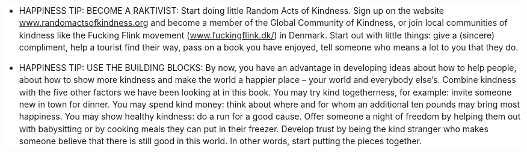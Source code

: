 - HAPPINESS TIP: BECOME A RAKTIVIST: Start doing little Random Acts of Kindness. Sign up on the website www.randomactsofkindness.org and become a member of the Global Community of Kindness, or join local communities of kindness like the Fucking Flink movement (www.fuckingflink.dk/) in Denmark. Start out with little things: give a (sincere) compliment, help a tourist find their way, pass on a book you have enjoyed, tell someone who means a lot to you that they do.

- HAPPINESS TIP: USE THE BUILDING BLOCKS: By now, you have an advantage in developing ideas about how to help people, about how to show more kindness and make the world a happier place – your world and everybody else’s. Combine kindness with the five other factors we have been looking at in this book. You may try kind togetherness, for example: invite someone new in town for dinner. You may spend kind money: think about where and for whom an additional ten pounds may bring most happiness. You may show healthy kindness: do a run for a good cause. Offer someone a night of freedom by helping them out with babysitting or by cooking meals they can put in their freezer. Develop trust by being the kind stranger who makes someone believe that there is still good in this world. In other words, start putting the pieces together.
